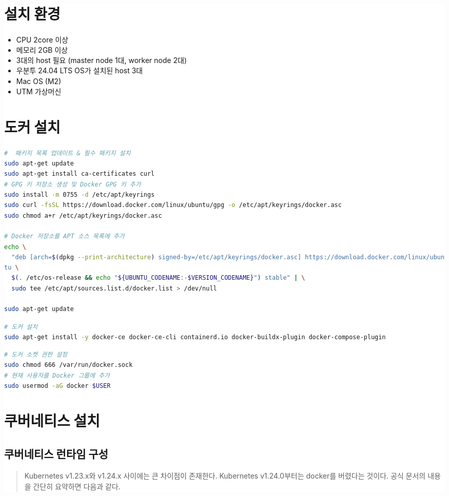 # 설치 환경

- CPU 2core 이상
- 메모리 2GB 이상
- 3대의 host 필요 (master node 1대, worker node 2대)
- 우분투 24.04 LTS OS가 설치된 host 3대
- Mac OS (M2)
- UTM 가상머신

# 도커 설치

```bash
#  패키지 목록 업데이트 & 필수 패키지 설치
sudo apt-get update
sudo apt-get install ca-certificates curl
# GPG 키 저장소 생성 및 Docker GPG 키 추가
sudo install -m 0755 -d /etc/apt/keyrings
sudo curl -fsSL https://download.docker.com/linux/ubuntu/gpg -o /etc/apt/keyrings/docker.asc
sudo chmod a+r /etc/apt/keyrings/docker.asc

# Docker 저장소를 APT 소스 목록에 추가
echo \
  "deb [arch=$(dpkg --print-architecture) signed-by=/etc/apt/keyrings/docker.asc] https://download.docker.com/linux/ubuntu \
  $(. /etc/os-release && echo "${UBUNTU_CODENAME:-$VERSION_CODENAME}") stable" | \
  sudo tee /etc/apt/sources.list.d/docker.list > /dev/null
  
sudo apt-get update
```

```bash
# 도커 설치
sudo apt-get install -y docker-ce docker-ce-cli containerd.io docker-buildx-plugin docker-compose-plugin
```

```bash
# 도커 소켓 권한 설정
sudo chmod 666 /var/run/docker.sock
# 현재 사용자를 Docker 그룹에 추가
sudo usermod -aG docker $USER
```

# 쿠버네티스 설치

## 쿠버네티스 런타임 구성

> Kubernetes v1.23.x와 v1.24.x 사이에는 큰 차이점이 존재한다. Kubernetes v1.24.0부터는 docker를 버렸다는 것이다. 공식 문서의 내용을 간단히 요약하면 다음과 같다.
